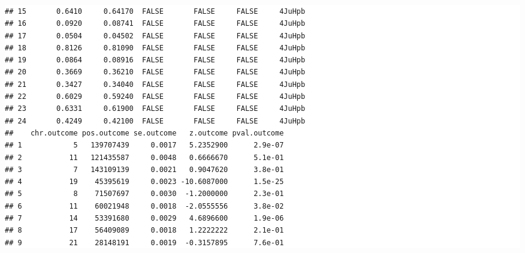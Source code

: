     ## 15       0.6410     0.64170  FALSE       FALSE     FALSE     4JuHpb
    ## 16       0.0920     0.08741  FALSE       FALSE     FALSE     4JuHpb
    ## 17       0.0504     0.04502  FALSE       FALSE     FALSE     4JuHpb
    ## 18       0.8126     0.81090  FALSE       FALSE     FALSE     4JuHpb
    ## 19       0.0864     0.08916  FALSE       FALSE     FALSE     4JuHpb
    ## 20       0.3669     0.36210  FALSE       FALSE     FALSE     4JuHpb
    ## 21       0.3427     0.34040  FALSE       FALSE     FALSE     4JuHpb
    ## 22       0.6029     0.59240  FALSE       FALSE     FALSE     4JuHpb
    ## 23       0.6331     0.61900  FALSE       FALSE     FALSE     4JuHpb
    ## 24       0.4249     0.42100  FALSE       FALSE     FALSE     4JuHpb
    ##    chr.outcome pos.outcome se.outcome   z.outcome pval.outcome
    ## 1            5   139707439     0.0017   5.2352900      2.9e-07
    ## 2           11   121435587     0.0048   0.6666670      5.1e-01
    ## 3            7   143109139     0.0021   0.9047620      3.8e-01
    ## 4           19    45395619     0.0023 -10.6087000      1.5e-25
    ## 5            8    71507697     0.0030  -1.2000000      2.3e-01
    ## 6           11    60021948     0.0018  -2.0555556      3.8e-02
    ## 7           14    53391680     0.0029   4.6896600      1.9e-06
    ## 8           17    56409089     0.0018   1.2222222      2.1e-01
    ## 9           21    28148191     0.0019  -0.3157895      7.6e-01